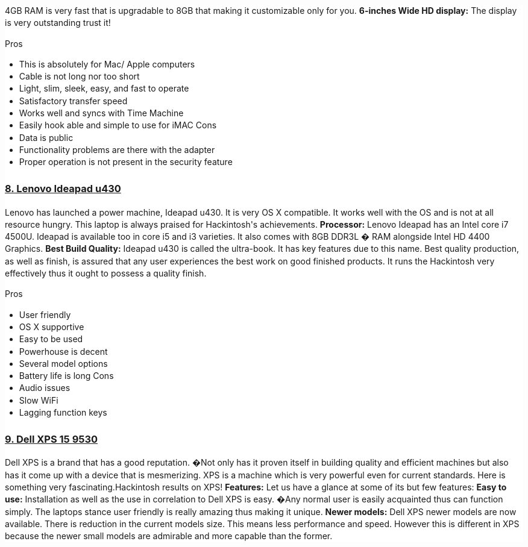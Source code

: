 4GB RAM is very fast that is upgradable to 8GB that making it customizable only for you.
**6-inches Wide HD display:**
The display is very outstanding trust it!

Pros
- This is absolutely for Mac/ Apple computers
- Cable is not long nor too short
- Light, slim, sleek, easy, and fast to operate
- Satisfactory transfer speed
- Works well and syncs with Time Machine
- Easily hook able and simple to use for iMAC
Cons
- Data is public
- Functionality problems are there with the adapter
- Proper operation is not present in the security feature
### [8. Lenovo Ideapad u430](https://www.amazon.com/dp/B00HJX1ZKK/?tag=p-policy-20)
Lenovo has launched a power machine, Ideapad u430. It is very OS X compatible.
It works well with the OS and is not at all resource hungry. This laptop is always praised for Hackintosh's achievements.
**Processor:**
Lenovo Ideapad has an Intel core i7 4500U. Ideapad is available too in core i5 and i3 varieties. It also comes with 8GB DDR3L
**�**
RAM alongside Intel HD 4400 Graphics.
**Best Build Quality:**
Ideapad u430 is called the ultra-book. It has key features due to this name. Best quality production, as well as finish, is assured that any user experiences the best work on good finished products. It runs the Hackintosh very effectively thus it ought to possess a quality finish.

Pros
- User friendly
- OS X supportive
- Easy to be used
- Powerhouse is decent
- Several model options
- Battery life is long
Cons
- Audio issues
- Slow WiFi
- Lagging function keys
### [9. Dell XPS 15 9530](https://www.amazon.com/dp/B00M134UHI/?tag=p-policy-20)
Dell XPS is a brand that has a good reputation. �Not only has it proven itself in building quality and efficient machines but also has it come up with a device that is mesmerizing.
XPS is a machine which is very powerful even for current standards. Here is something very fascinating.Hackintosh results on XPS!
**Features:**
Let us have a glance at some of its but few features:
**Easy to use:**
Installation as well as the use in correlation to Dell XPS is easy. �Any normal user is easily acquainted thus can function simply. The laptops stance user friendly is really amazing thus making it unique.
**Newer models:**
Dell XPS newer models are now available. There is reduction in the current models size. This means less performance and speed. However this is different in XPS because the newer small models are admirable and more capable than the former.
